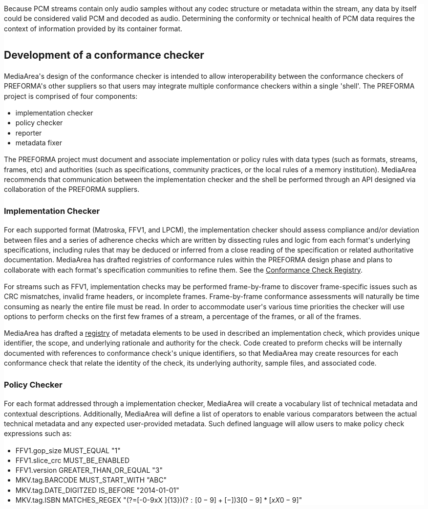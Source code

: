 Because PCM streams contain only audio samples without any codec structure or metadata within the stream, any data by itself could be considered valid PCM and decoded as audio. Determining the conformity or technical health of PCM data requires the context of information provided by its container format.

## Development of a conformance checker

MediaArea's design of the conformance checker is intended to allow interoperability between the conformance checkers of PREFORMA's other suppliers so that users may integrate multiple conformance checkers within a single 'shell'. The PREFORMA project is comprised of four components:

- implementation checker
- policy checker
- reporter
- metadata fixer

The PREFORMA project must document and associate implementation or policy rules with data types (such as formats, streams, frames, etc) and authorities (such as specifications, community practices, or the local rules of a memory institution). MediaArea recommends that communication between the implementation checker and the shell be performed through an API designed via collaboration of the PREFORMA suppliers.

### Implementation Checker

For each supported format (Matroska, FFV1, and LPCM), the implementation checker should assess compliance and/or deviation between files and a series of adherence checks which are written by dissecting rules and logic from each format's underlying specifications, including rules that may be deduced or inferred from a close reading of the specification or related authoritative documentation. MediaArea has drafted registries of conformance rules within the PREFORMA design phase and plans to collaborate with each format's specification communities to refine them. See the [Conformance Check Registry](#conformance-check-registry).

For streams such as FFV1, implementation checks may be performed frame-by-frame to discover frame-specific issues such as CRC mismatches, invalid frame headers, or incomplete frames. Frame-by-frame conformance assessments will naturally be time consuming as nearly the entire file must be read. In order to accommodate user's various time priorities the checker will use options to perform checks on the first few frames of a stream, a percentage of the frames, or all of the frames.

MediaArea has drafted a [registry](#conformance-check-registry) of metadata elements to be used in described an implementation check, which provides unique identifier, the scope, and underlying rationale and authority for the check. Code created to preform checks will be internally documented with references to conformance check's unique identifiers, so that MediaArea may create resources for each conformance check that relate the identity of the check, its underlying authority, sample files, and associated code.

### Policy Checker

For each format addressed through a implementation checker, MediaArea will create a vocabulary list of technical metadata and contextual descriptions. Additionally, MediaArea will define a list of operators to enable various comparators between the actual technical metadata and any expected user-provided metadata. Such defined language will allow users to make policy check expressions such as:

- FFV1.gop_size MUST_EQUAL "1"
- FFV1.slice_crc MUST_BE_ENABLED
- FFV1.version GREATER_THAN_OR_EQUAL "3"
- MKV.tag.BARCODE MUST_START_WITH "ABC"
- MKV.tag.DATE_DIGITZED IS_BEFORE "2014-01-01"
- MKV.tag.ISBN MATCHES_REGEX "(?=[-0-9xX ]{13}$)(?:[0-9]+[- ]){3}[0-9]*[xX0-9]$"


[1]: http://www.ietf.org/
[2]: http://matroska.org/technical/specs/rfc/index.html